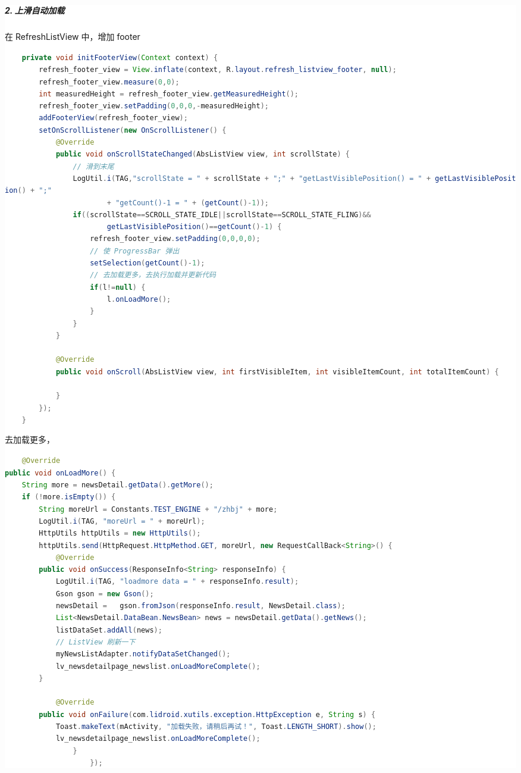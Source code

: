 ##### 2. 上滑自动加载
在 RefreshListView 中，增加 footer
```java
    private void initFooterView(Context context) {
        refresh_footer_view = View.inflate(context, R.layout.refresh_listview_footer, null);
        refresh_footer_view.measure(0,0);
        int measuredHeight = refresh_footer_view.getMeasuredHeight();
        refresh_footer_view.setPadding(0,0,0,-measuredHeight);
        addFooterView(refresh_footer_view);
        setOnScrollListener(new OnScrollListener() {
            @Override
            public void onScrollStateChanged(AbsListView view, int scrollState) {
                // 滑到末尾
                LogUtil.i(TAG,"scrollState = " + scrollState + ";" + "getLastVisiblePosition() = " + getLastVisiblePosition() + ";"
                        + "getCount()-1 = " + (getCount()-1));
                if((scrollState==SCROLL_STATE_IDLE||scrollState==SCROLL_STATE_FLING)&&
                        getLastVisiblePosition()==getCount()-1) {
                    refresh_footer_view.setPadding(0,0,0,0);
                    // 使 ProgressBar 弹出
                    setSelection(getCount()-1);
                    // 去加载更多，去执行加载并更新代码
                    if(l!=null) {
                        l.onLoadMore();
                    }
                }
            }

            @Override
            public void onScroll(AbsListView view, int firstVisibleItem, int visibleItemCount, int totalItemCount) {

            }
        });
    }
```
去加载更多，
```java
    @Override
public void onLoadMore() {
    String more = newsDetail.getData().getMore();
    if (!more.isEmpty()) {
        String moreUrl = Constants.TEST_ENGINE + "/zhbj" + more;
        LogUtil.i(TAG, "moreUrl = " + moreUrl);
        HttpUtils httpUtils = new HttpUtils();
        httpUtils.send(HttpRequest.HttpMethod.GET, moreUrl, new RequestCallBack<String>() {
            @Override
        public void onSuccess(ResponseInfo<String> responseInfo) {
            LogUtil.i(TAG, "loadmore data = " + responseInfo.result);
            Gson gson = new Gson();
            newsDetail =   gson.fromJson(responseInfo.result, NewsDetail.class);
            List<NewsDetail.DataBean.NewsBean> news = newsDetail.getData().getNews();
            listDataSet.addAll(news);
            // ListView 刷新一下
            myNewsListAdapter.notifyDataSetChanged();
            lv_newsdetailpage_newslist.onLoadMoreComplete();
        }

            @Override
        public void onFailure(com.lidroid.xutils.exception.HttpException e, String s) {
            Toast.makeText(mActivity, "加载失败，请稍后再试！", Toast.LENGTH_SHORT).show();
            lv_newsdetailpage_newslist.onLoadMoreComplete();
                }
                    });
```
